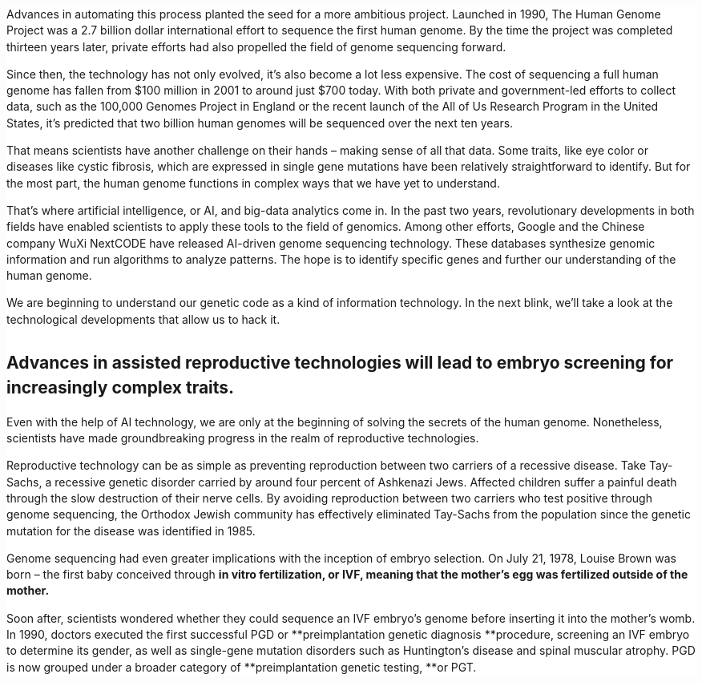 Advances in automating this process planted the seed for a more ambitious
project. Launched in 1990, The Human Genome Project was a 2.7 billion dollar
international effort to sequence the first human genome. By the time the
project was completed thirteen years later, private efforts had also propelled
the field of genome sequencing forward.

Since then, the technology has not only evolved, it’s also become a lot less
expensive. The cost of sequencing a full human genome has fallen from $100
million in 2001 to around just $700 today. With both private and government-led
efforts to collect data, such as the 100,000 Genomes Project in England or the
recent launch of the All of Us Research Program in the United States, it’s
predicted that two billion human genomes will be sequenced over the next ten
years.

That means scientists have another challenge on their hands – making sense of
all that data. Some traits, like eye color or diseases like cystic fibrosis,
which are expressed in single gene mutations have been relatively
straightforward to identify. But for the most part, the human genome functions
in complex ways that we have yet to understand.

That’s where artificial intelligence, or AI, and big-data analytics come in. In
the past two years, revolutionary developments in both fields have enabled
scientists to apply these tools to the field of genomics. Among other efforts,
Google and the Chinese company WuXi NextCODE have released AI-driven genome
sequencing technology. These databases synthesize genomic information and run
algorithms to analyze patterns. The hope is to identify specific genes and
further our understanding of the human genome.

We are beginning to understand our genetic code as a kind of information
technology. In the next blink, we’ll take a look at the technological
developments that allow us to hack it.

## Advances in assisted reproductive technologies will lead to embryo screening for increasingly complex traits.

Even with the help of AI technology, we are only at the beginning of solving
the secrets of the human genome. Nonetheless, scientists have made
groundbreaking progress in the realm of reproductive technologies.

Reproductive technology can be as simple as preventing reproduction between two
carriers of a recessive disease. Take Tay-Sachs, a recessive genetic disorder
carried by around four percent of Ashkenazi Jews. Affected children suffer a
painful death through the slow destruction of their nerve cells. By avoiding
reproduction between two carriers who test positive through genome sequencing,
the Orthodox Jewish community has effectively eliminated Tay-Sachs from the
population since the genetic mutation for the disease was identified in 1985.

Genome sequencing had even greater implications with the inception of embryo
selection. On July 21, 1978, Louise Brown was born – the first baby conceived
through **in vitro fertilization, **or** IVF, **meaning that the mother’s egg
was fertilized outside of the mother**.**

Soon after, scientists wondered whether they could sequence an IVF embryo’s
genome before inserting it into the mother’s womb. In 1990, doctors executed
the first successful PGD or **preimplantation genetic diagnosis **procedure,
screening an IVF embryo to determine its gender, as well as single-gene
mutation disorders such as Huntington’s disease and spinal muscular atrophy.
PGD is now grouped under a broader category of **preimplantation genetic
testing, **or PGT.
